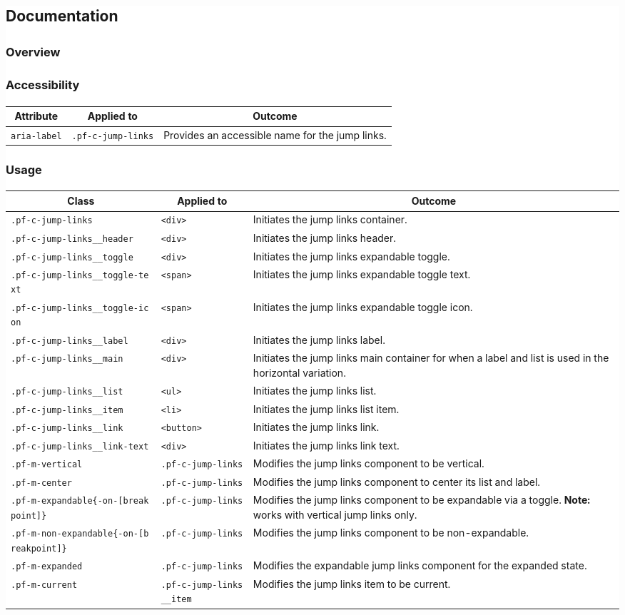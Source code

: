 ## Documentation

### Overview

### Accessibility

| Attribute    | Applied to         | Outcome                                         |
| ------------ | ------------------ | ----------------------------------------------- |
| `aria-label` | `.pf-c-jump-links` | Provides an accessible name for the jump links. |

### Usage

| Class                                    | Applied to               | Outcome                                                                                                         |
| ---------------------------------------- | ------------------------ | --------------------------------------------------------------------------------------------------------------- |
| `.pf-c-jump-links`                       | `<div>`                  | Initiates the jump links container.                                                                             |
| `.pf-c-jump-links__header`               | `<div>`                  | Initiates the jump links header.                                                                                |
| `.pf-c-jump-links__toggle`               | `<div>`                  | Initiates the jump links expandable toggle.                                                                     |
| `.pf-c-jump-links__toggle-text`          | `<span>`                 | Initiates the jump links expandable toggle text.                                                                |
| `.pf-c-jump-links__toggle-icon`          | `<span>`                 | Initiates the jump links expandable toggle icon.                                                                |
| `.pf-c-jump-links__label`                | `<div>`                  | Initiates the jump links label.                                                                                 |
| `.pf-c-jump-links__main`                 | `<div>`                  | Initiates the jump links main container for when a label and list is used in the horizontal variation.          |
| `.pf-c-jump-links__list`                 | `<ul>`                   | Initiates the jump links list.                                                                                  |
| `.pf-c-jump-links__item`                 | `<li>`                   | Initiates the jump links list item.                                                                             |
| `.pf-c-jump-links__link`                 | `<button>`               | Initiates the jump links link.                                                                                  |
| `.pf-c-jump-links__link-text`            | `<div>`                  | Initiates the jump links link text.                                                                             |
| `.pf-m-vertical`                         | `.pf-c-jump-links`       | Modifies the jump links component to be vertical.                                                               |
| `.pf-m-center`                           | `.pf-c-jump-links`       | Modifies the jump links component to center its list and label.                                                 |
| `.pf-m-expandable{-on-[breakpoint]}`     | `.pf-c-jump-links`       | Modifies the jump links component to be expandable via a toggle. **Note:** works with vertical jump links only. |
| `.pf-m-non-expandable{-on-[breakpoint]}` | `.pf-c-jump-links`       | Modifies the jump links component to be non-expandable.                                                         |
| `.pf-m-expanded`                         | `.pf-c-jump-links`       | Modifies the expandable jump links component for the expanded state.                                            |
| `.pf-m-current`                          | `.pf-c-jump-links__item` | Modifies the jump links item to be current.                                                                     |
